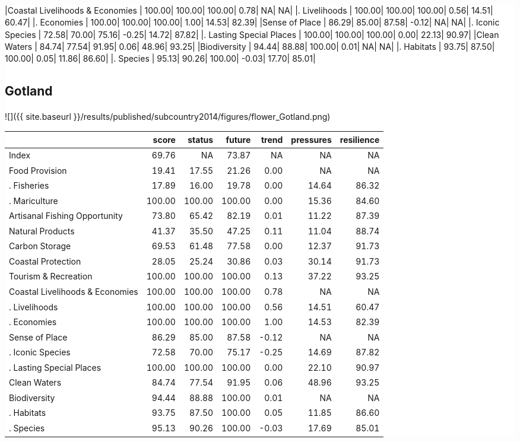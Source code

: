 |Coastal Livelihoods & Economies | 100.00| 100.00| 100.00|  0.78|        NA|         NA|
|. Livelihoods                   | 100.00| 100.00| 100.00|  0.56|     14.51|      60.47|
|. Economies                     | 100.00| 100.00| 100.00|  1.00|     14.53|      82.39|
|Sense of Place                  |  86.29|  85.00|  87.58| -0.12|        NA|         NA|
|. Iconic Species                |  72.58|  70.00|  75.16| -0.25|     14.72|      87.82|
|. Lasting Special Places        | 100.00| 100.00| 100.00|  0.00|     22.13|      90.97|
|Clean Waters                    |  84.74|  77.54|  91.95|  0.06|     48.96|      93.25|
|Biodiversity                    |  94.44|  88.88| 100.00|  0.01|        NA|         NA|
|. Habitats                      |  93.75|  87.50| 100.00|  0.05|     11.86|      86.60|
|. Species                       |  95.13|  90.26| 100.00| -0.03|     17.70|      85.01|



## Gotland
  
![]({{ site.baseurl }}/results/published/subcountry2014/figures/flower_Gotland.png)

|                                |  score| status| future| trend| pressures| resilience|
|:-------------------------------|------:|------:|------:|-----:|---------:|----------:|
|Index                           |  69.76|     NA|  73.87|    NA|        NA|         NA|
|Food Provision                  |  19.41|  17.55|  21.26|  0.00|        NA|         NA|
|. Fisheries                     |  17.89|  16.00|  19.78|  0.00|     14.64|      86.32|
|. Mariculture                   | 100.00| 100.00| 100.00|  0.00|     15.36|      84.60|
|Artisanal Fishing Opportunity   |  73.80|  65.42|  82.19|  0.01|     11.22|      87.39|
|Natural Products                |  41.37|  35.50|  47.25|  0.11|     11.04|      88.74|
|Carbon Storage                  |  69.53|  61.48|  77.58|  0.00|     12.37|      91.73|
|Coastal Protection              |  28.05|  25.24|  30.86|  0.03|     30.14|      91.73|
|Tourism & Recreation            | 100.00| 100.00| 100.00|  0.13|     37.22|      93.25|
|Coastal Livelihoods & Economies | 100.00| 100.00| 100.00|  0.78|        NA|         NA|
|. Livelihoods                   | 100.00| 100.00| 100.00|  0.56|     14.51|      60.47|
|. Economies                     | 100.00| 100.00| 100.00|  1.00|     14.53|      82.39|
|Sense of Place                  |  86.29|  85.00|  87.58| -0.12|        NA|         NA|
|. Iconic Species                |  72.58|  70.00|  75.17| -0.25|     14.69|      87.82|
|. Lasting Special Places        | 100.00| 100.00| 100.00|  0.00|     22.10|      90.97|
|Clean Waters                    |  84.74|  77.54|  91.95|  0.06|     48.96|      93.25|
|Biodiversity                    |  94.44|  88.88| 100.00|  0.01|        NA|         NA|
|. Habitats                      |  93.75|  87.50| 100.00|  0.05|     11.85|      86.60|
|. Species                       |  95.13|  90.26| 100.00| -0.03|     17.69|      85.01|
